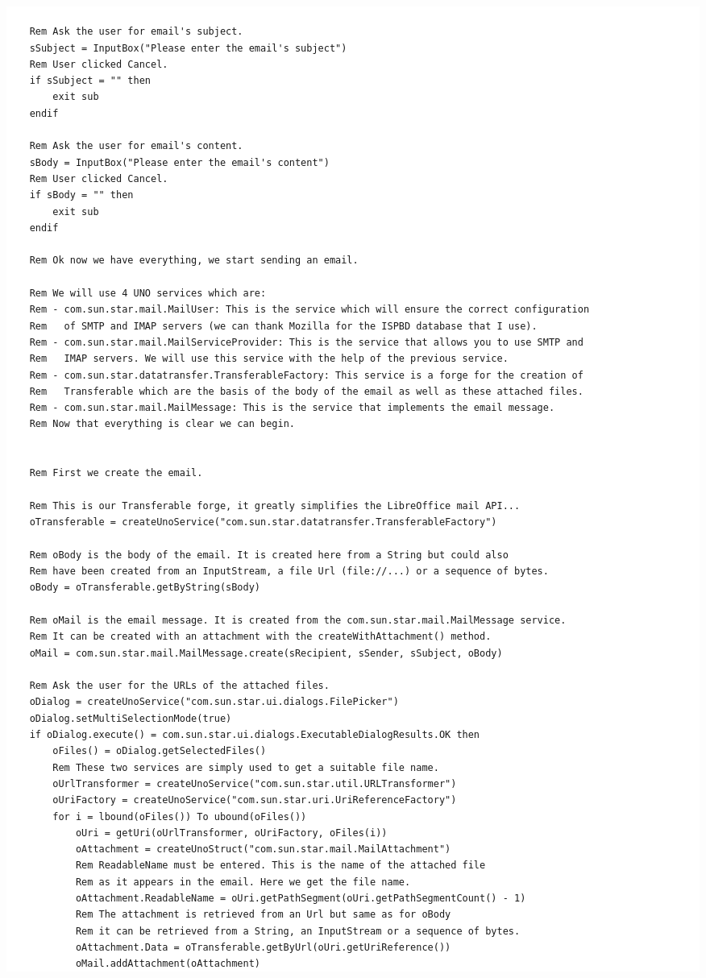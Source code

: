 ```

    Rem Ask the user for email's subject.
    sSubject = InputBox("Please enter the email's subject")
    Rem User clicked Cancel.
    if sSubject = "" then
        exit sub
    endif

    Rem Ask the user for email's content.
    sBody = InputBox("Please enter the email's content")
    Rem User clicked Cancel.
    if sBody = "" then
        exit sub
    endif

    Rem Ok now we have everything, we start sending an email.

    Rem We will use 4 UNO services which are:
    Rem - com.sun.star.mail.MailUser: This is the service which will ensure the correct configuration
    Rem   of SMTP and IMAP servers (we can thank Mozilla for the ISPBD database that I use).
    Rem - com.sun.star.mail.MailServiceProvider: This is the service that allows you to use SMTP and
    Rem   IMAP servers. We will use this service with the help of the previous service.
    Rem - com.sun.star.datatransfer.TransferableFactory: This service is a forge for the creation of
    Rem   Transferable which are the basis of the body of the email as well as these attached files.
    Rem - com.sun.star.mail.MailMessage: This is the service that implements the email message.
    Rem Now that everything is clear we can begin.


    Rem First we create the email.

    Rem This is our Transferable forge, it greatly simplifies the LibreOffice mail API...
    oTransferable = createUnoService("com.sun.star.datatransfer.TransferableFactory")

    Rem oBody is the body of the email. It is created here from a String but could also
    Rem have been created from an InputStream, a file Url (file://...) or a sequence of bytes.
    oBody = oTransferable.getByString(sBody)

    Rem oMail is the email message. It is created from the com.sun.star.mail.MailMessage service.
    Rem It can be created with an attachment with the createWithAttachment() method.
    oMail = com.sun.star.mail.MailMessage.create(sRecipient, sSender, sSubject, oBody)

    Rem Ask the user for the URLs of the attached files.
    oDialog = createUnoService("com.sun.star.ui.dialogs.FilePicker")
    oDialog.setMultiSelectionMode(true)
    if oDialog.execute() = com.sun.star.ui.dialogs.ExecutableDialogResults.OK then
        oFiles() = oDialog.getSelectedFiles()
        Rem These two services are simply used to get a suitable file name.
        oUrlTransformer = createUnoService("com.sun.star.util.URLTransformer")
        oUriFactory = createUnoService("com.sun.star.uri.UriReferenceFactory")
        for i = lbound(oFiles()) To ubound(oFiles())
            oUri = getUri(oUrlTransformer, oUriFactory, oFiles(i))
            oAttachment = createUnoStruct("com.sun.star.mail.MailAttachment")
            Rem ReadableName must be entered. This is the name of the attached file
            Rem as it appears in the email. Here we get the file name.
            oAttachment.ReadableName = oUri.getPathSegment(oUri.getPathSegmentCount() - 1)
            Rem The attachment is retrieved from an Url but same as for oBody
            Rem it can be retrieved from a String, an InputStream or a sequence of bytes.
            oAttachment.Data = oTransferable.getByUrl(oUri.getUriReference())
            oMail.addAttachment(oAttachment)
```